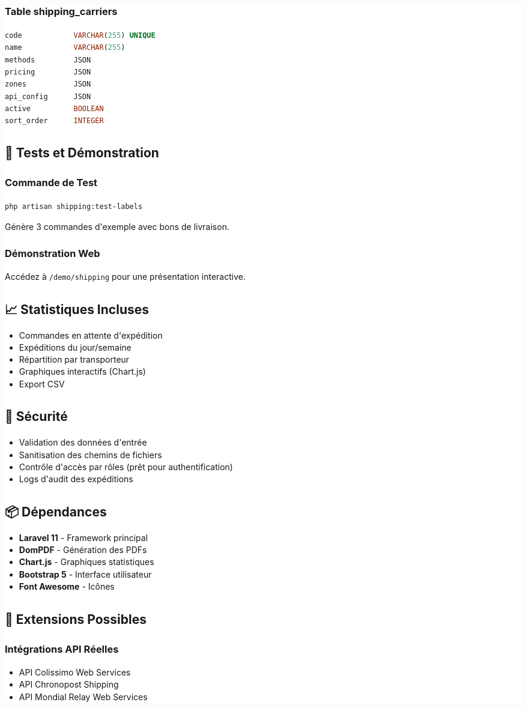 ### Table shipping_carriers
```sql
code            VARCHAR(255) UNIQUE
name            VARCHAR(255)
methods         JSON
pricing         JSON
zones           JSON
api_config      JSON
active          BOOLEAN
sort_order      INTEGER
```

## 🧪 Tests et Démonstration

### Commande de Test
```bash
php artisan shipping:test-labels
```
Génère 3 commandes d'exemple avec bons de livraison.

### Démonstration Web
Accédez à `/demo/shipping` pour une présentation interactive.

## 📈 Statistiques Incluses

- Commandes en attente d'expédition
- Expéditions du jour/semaine
- Répartition par transporteur
- Graphiques interactifs (Chart.js)
- Export CSV

## 🔐 Sécurité

- Validation des données d'entrée
- Sanitisation des chemins de fichiers
- Contrôle d'accès par rôles (prêt pour authentification)
- Logs d'audit des expéditions

## 📦 Dépendances

- **Laravel 11** - Framework principal
- **DomPDF** - Génération des PDFs
- **Chart.js** - Graphiques statistiques
- **Bootstrap 5** - Interface utilisateur
- **Font Awesome** - Icônes

## 🎯 Extensions Possibles

### Intégrations API Réelles
- API Colissimo Web Services
- API Chronopost Shipping
- API Mondial Relay Web Services
